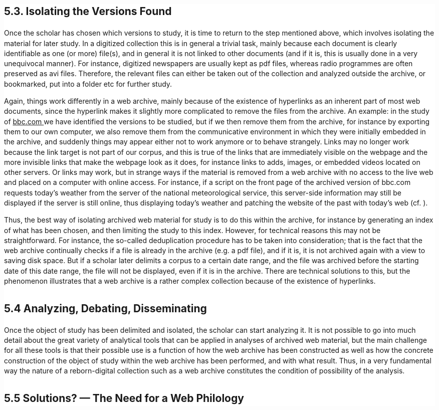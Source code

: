
## 5.3. Isolating the Versions Found 


Once the scholar has chosen which versions to study, it is time to return to the step mentioned above, which involves isolating the material for later study. In a digitized collection this is in general a trivial task, mainly because each document is clearly identifiable as one (or more) file(s), and in general it is not linked to other documents (and if it is, this is usually done in a very unequivocal manner). For instance, digitized newspapers are usually kept as pdf files, whereas radio programmes are often preserved as avi files. Therefore, the relevant files can either be taken out of the collection and analyzed outside the archive, or bookmarked, put into a folder etc for further study. 

Again, things work differently in a web archive, mainly because of the existence of hyperlinks as an inherent part of most web documents, since the hyperlink makes it slightly more complicated to remove the files from the archive. An example: in the study of [bbc.com ](http://bbc.com)we have identified the versions to be studied, but if we then remove them from the archive, for instance by exporting them to our own computer, we also remove them from the communicative environment in which they were initially embedded in the archive, and suddenly things may appear either not to work anymore or to behave strangely. Links may no longer work because the link target is not part of our corpus, and this is true of the links that are immediately visible on the webpage and the more invisible links that make the webpage look as it does, for instance links to adds, images, or embedded videos located on other servers. Or links may work, but in strange ways if the material is removed from a web archive with no access to the live web and placed on a computer with online access. For instance, if a script on the front page of the archived version of bbc.com requests today’s weather from the server of the national meteorological service, this server-side information may still be displayed if the server is still online, thus displaying today’s weather and patching the website of the past with today’s web (cf. ). 

Thus, the best way of isolating archived web material for study is to do this within the archive, for instance by generating an index of what has been chosen, and then limiting the study to this index. However, for technical reasons this may not be straightforward. For instance, the so-called deduplication procedure has to be taken into consideration; that is the fact that the web archive continually checks if a file is already in the archive (e.g. a pdf file), and if it is, it is not archived again with a view to saving disk space. But if a scholar later delimits a corpus to a certain date range, and the file was archived before the starting date of this date range, the file will not be displayed, even if it is in the archive. There are technical solutions to this, but the phenomenon illustrates that a web archive is a rather complex collection because of the existence of hyperlinks. 


## 5.4 Analyzing, Debating, Disseminating 


Once the object of study has been delimited and isolated, the scholar can start analyzing it. It is not possible to go into much detail about the great variety of analytical tools that can be applied in analyses of archived web material, but the main challenge for all these tools is that their possible use is a function of how the web archive has been constructed as well as how the concrete construction of the object of study within the web archive has been performed, and with what result. Thus, in a very fundamental way the nature of a reborn-digital collection such as a web archive constitutes the condition of possibility of the analysis. 


## 5.5 Solutions? — The Need for a Web Philology 
